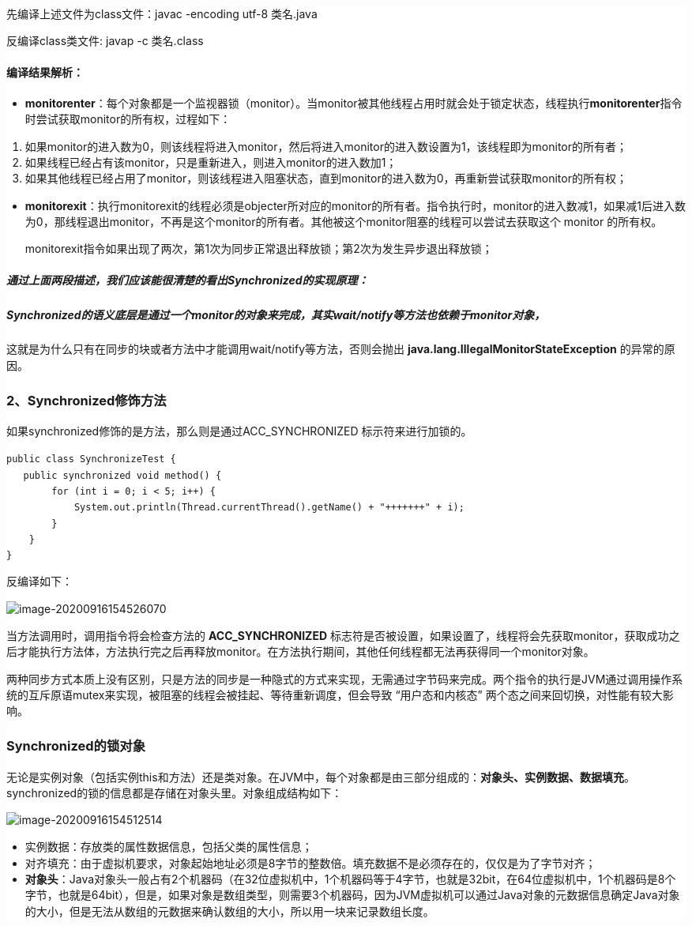 先编译上述文件为class文件：javac -encoding utf-8 类名.java

反编译class类文件:  javap -c 类名.class

#### 编译结果解析：

- **monitorenter**：每个对象都是一个监视器锁（monitor）。当monitor被其他线程占用时就会处于锁定状态，线程执行**monitorenter**指令时尝试获取monitor的所有权，过程如下：

1. 如果monitor的进入数为0，则该线程将进入monitor，然后将进入monitor的进入数设置为1，该线程即为monitor的所有者；
2. 如果线程已经占有该monitor，只是重新进入，则进入monitor的进入数加1；
3. 如果其他线程已经占用了monitor，则该线程进入阻塞状态，直到monitor的进入数为0，再重新尝试获取monitor的所有权；

- **monitorexit**：执行monitorexit的线程必须是objecter所对应的monitor的所有者。指令执行时，monitor的进入数减1，如果减1后进入数为0，那线程退出monitor，不再是这个monitor的所有者。其他被这个monitor阻塞的线程可以尝试去获取这个 monitor 的所有权。

  monitorexit指令如果出现了两次，第1次为同步正常退出释放锁；第2次为发生异步退出释放锁；

##### 通过上面两段描述，我们应该能很清楚的看出Synchronized的实现原理：

##### Synchronized的语义底层是通过一个monitor的对象来完成，其实wait/notify等方法也依赖于monitor对象，
这就是为什么只有在同步的块或者方法中才能调用wait/notify等方法，否则会抛出 **java.lang.IllegalMonitorStateException** 的异常的原因。

### 2、Synchronized修饰方法

 如果synchronized修饰的是方法，那么则是通过ACC_SYNCHRONIZED 标示符来进行加锁的。

```
public class SynchronizeTest {
   public synchronized void method() {
        for (int i = 0; i < 5; i++) {
            System.out.println(Thread.currentThread().getName() + "+++++++" + i);
        }
    }
}
```

反编译如下：

![image-20200916154526070](C:\Users\qq285\AppData\Roaming\Typora\typora-user-images\image-20200916154526070.png)

当方法调用时，调用指令将会检查方法的 **ACC_SYNCHRONIZED** 标志符是否被设置，如果设置了，线程将会先获取monitor，获取成功之后才能执行方法体，方法执行完之后再释放monitor。在方法执行期间，其他任何线程都无法再获得同一个monitor对象。

两种同步方式本质上没有区别，只是方法的同步是一种隐式的方式来实现，无需通过字节码来完成。两个指令的执行是JVM通过调用操作系统的互斥原语mutex来实现，被阻塞的线程会被挂起、等待重新调度，但会导致 “用户态和内核态” 两个态之间来回切换，对性能有较大影响。

### Synchronized的锁对象

无论是实例对象（包括实例this和方法）还是类对象。在JVM中，每个对象都是由三部分组成的：**对象头、实例数据、数据填充**。synchronized的锁的信息都是存储在对象头里。对象组成结构如下：

![image-20200916154512514](C:\Users\qq285\AppData\Roaming\Typora\typora-user-images\image-20200916154512514.png)

- 实例数据：存放类的属性数据信息，包括父类的属性信息；
- 对齐填充：由于虚拟机要求，对象起始地址必须是8字节的整数倍。填充数据不是必须存在的，仅仅是为了字节对齐；
- **对象头**：Java对象头一般占有2个机器码（在32位虚拟机中，1个机器码等于4字节，也就是32bit，在64位虚拟机中，1个机器码是8个字节，也就是64bit），但是，如果对象是数组类型，则需要3个机器码，因为JVM虚拟机可以通过Java对象的元数据信息确定Java对象的大小，但是无法从数组的元数据来确认数组的大小，所以用一块来记录数组长度。
